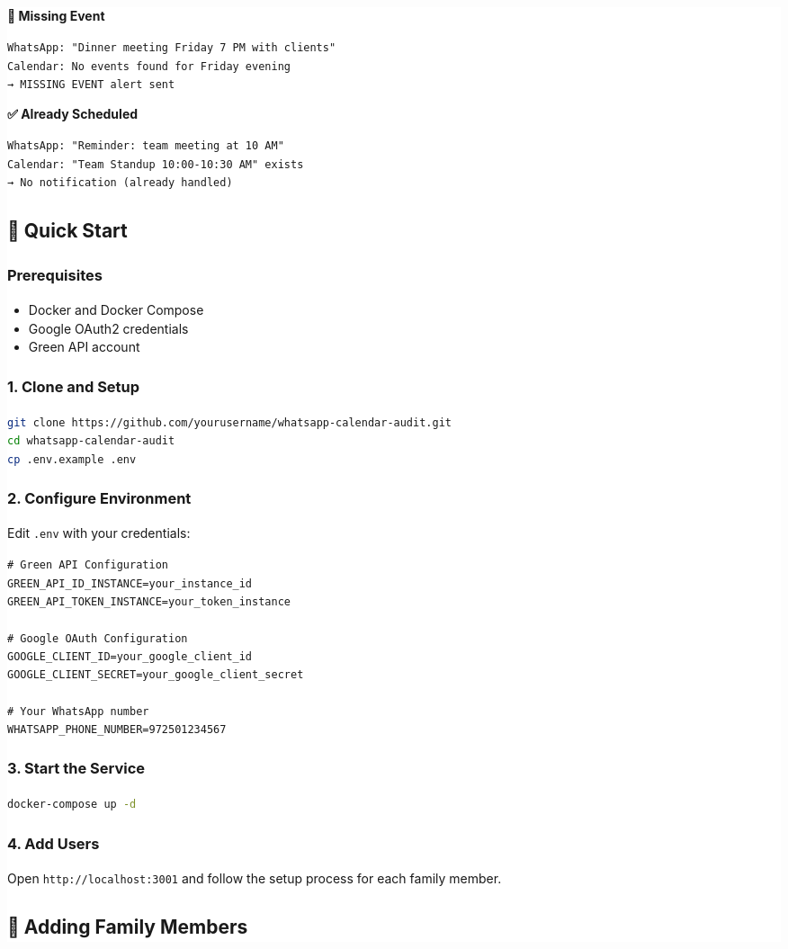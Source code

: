 **📅 Missing Event**
```
WhatsApp: "Dinner meeting Friday 7 PM with clients"
Calendar: No events found for Friday evening
→ MISSING EVENT alert sent
```

**✅ Already Scheduled**
```
WhatsApp: "Reminder: team meeting at 10 AM"
Calendar: "Team Standup 10:00-10:30 AM" exists
→ No notification (already handled)
```

## 🚀 Quick Start

### Prerequisites
- Docker and Docker Compose
- Google OAuth2 credentials
- Green API account

### 1. Clone and Setup
```bash
git clone https://github.com/yourusername/whatsapp-calendar-audit.git
cd whatsapp-calendar-audit
cp .env.example .env
```

### 2. Configure Environment
Edit `.env` with your credentials:
```env
# Green API Configuration
GREEN_API_ID_INSTANCE=your_instance_id
GREEN_API_TOKEN_INSTANCE=your_token_instance

# Google OAuth Configuration
GOOGLE_CLIENT_ID=your_google_client_id
GOOGLE_CLIENT_SECRET=your_google_client_secret

# Your WhatsApp number
WHATSAPP_PHONE_NUMBER=972501234567
```

### 3. Start the Service
```bash
docker-compose up -d
```

### 4. Add Users
Open `http://localhost:3001` and follow the setup process for each family member.

## 👥 Adding Family Members
